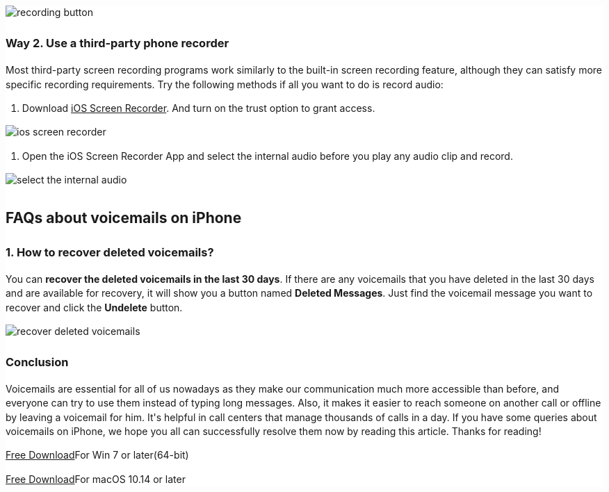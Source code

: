 ![recording button](https://images.wondershare.com/filmora/article-images/2022/08/voicemail-recorder-on-iphone-2022-11.jpg)

### Way 2\. Use a third-party phone recorder

Most third-party screen recording programs work similarly to the built-in screen recording feature, although they can satisfy more specific recording requirements. Try the following methods if all you want to do is record audio:

1. Download [iOS Screen Recorder](https://drfone.wondershare.com/isr/). And turn on the trust option to grant access.

![ios screen recorder](https://images.wondershare.com/filmora/article-images/2022/08/voicemail-recorder-on-iphone-2022-12.jpg)

1. Open the iOS Screen Recorder App and select the internal audio before you play any audio clip and record.

![select the internal audio](https://images.wondershare.com/filmora/article-images/2022/08/voicemail-recorder-on-iphone-2022-13.jpg)

## FAQs about voicemails on iPhone

### 1\. How to recover deleted voicemails?

You can **recover the deleted voicemails in the last 30 days**. If there are any voicemails that you have deleted in the last 30 days and are available for recovery, it will show you a button named **Deleted Messages**. Just find the voicemail message you want to recover and click the **Undelete** button.

![recover deleted voicemails](https://images.wondershare.com/filmora/article-images/2022/08/voicemail-recorder-on-iphone-2022-14.jpg)

### Conclusion

Voicemails are essential for all of us nowadays as they make our communication much more accessible than before, and everyone can try to use them instead of typing long messages. Also, it makes it easier to reach someone on another call or offline by leaving a voicemail for him. It's helpful in call centers that manage thousands of calls in a day. If you have some queries about voicemails on iPhone, we hope you all can successfully resolve them now by reading this article. Thanks for reading!

[Free Download](https://tools.techidaily.com/wondershare/filmora/download/)For Win 7 or later(64-bit)

[Free Download](https://tools.techidaily.com/wondershare/filmora/download/)For macOS 10.14 or later

<ins class="adsbygoogle"
     style="display:block"
     data-ad-format="autorelaxed"
     data-ad-client="ca-pub-7571918770474297"
     data-ad-slot="1223367746"></ins>

<ins class="adsbygoogle"
     style="display:block"
     data-ad-format="autorelaxed"
     data-ad-client="ca-pub-7571918770474297"
     data-ad-slot="1223367746"></ins>



<ins class="adsbygoogle"
     style="display:block"
     data-ad-client="ca-pub-7571918770474297"
     data-ad-slot="8358498916"
     data-ad-format="auto"
     data-full-width-responsive="true"></ins>

